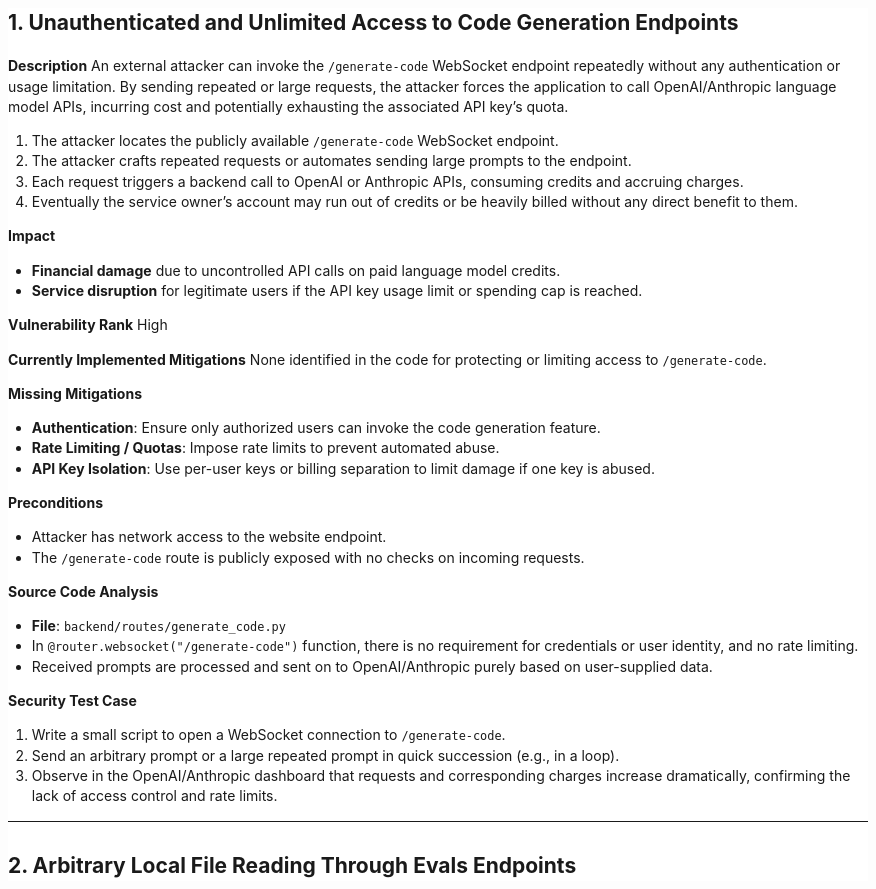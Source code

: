 ## 1. Unauthenticated and Unlimited Access to Code Generation Endpoints

**Description**
An external attacker can invoke the `/generate-code` WebSocket endpoint repeatedly without any authentication or usage limitation. By sending repeated or large requests, the attacker forces the application to call OpenAI/Anthropic language model APIs, incurring cost and potentially exhausting the associated API key’s quota.

1. The attacker locates the publicly available `/generate-code` WebSocket endpoint.
2. The attacker crafts repeated requests or automates sending large prompts to the endpoint.
3. Each request triggers a backend call to OpenAI or Anthropic APIs, consuming credits and accruing charges.
4. Eventually the service owner’s account may run out of credits or be heavily billed without any direct benefit to them.

**Impact**
- **Financial damage** due to uncontrolled API calls on paid language model credits.
- **Service disruption** for legitimate users if the API key usage limit or spending cap is reached.

**Vulnerability Rank**
High

**Currently Implemented Mitigations**
None identified in the code for protecting or limiting access to `/generate-code`.

**Missing Mitigations**
- **Authentication**: Ensure only authorized users can invoke the code generation feature.
- **Rate Limiting / Quotas**: Impose rate limits to prevent automated abuse.
- **API Key Isolation**: Use per-user keys or billing separation to limit damage if one key is abused.

**Preconditions**
- Attacker has network access to the website endpoint.
- The `/generate-code` route is publicly exposed with no checks on incoming requests.

**Source Code Analysis**
- **File**: `backend/routes/generate_code.py`
- In `@router.websocket("/generate-code")` function, there is no requirement for credentials or user identity, and no rate limiting.
- Received prompts are processed and sent on to OpenAI/Anthropic purely based on user-supplied data.

**Security Test Case**
1. Write a small script to open a WebSocket connection to `/generate-code`.
2. Send an arbitrary prompt or a large repeated prompt in quick succession (e.g., in a loop).
3. Observe in the OpenAI/Anthropic dashboard that requests and corresponding charges increase dramatically, confirming the lack of access control and rate limits.


---

## 2. Arbitrary Local File Reading Through Evals Endpoints
